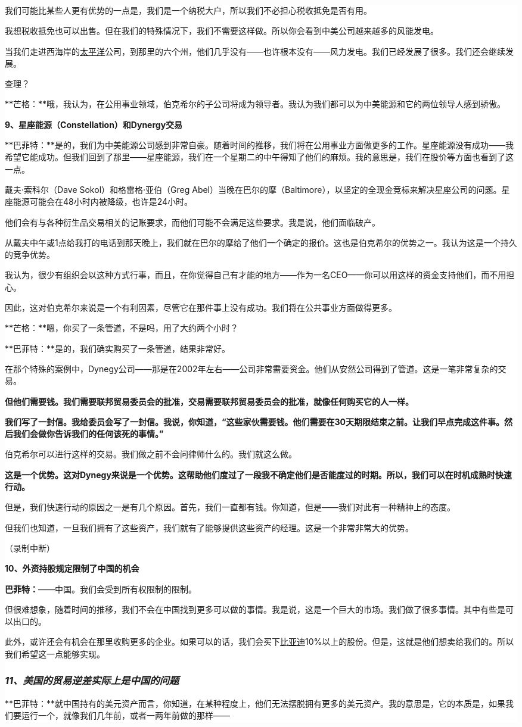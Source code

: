 我们可能比某些人更有优势的一点是，我们是一个纳税大户，所以我们不必担心税收抵免是否有用。

我想税收抵免也可以出售。但在我们的特殊情况下，我们不需要这样做。所以你会看到中美公司越来越多的风能发电。

当我们走进西海岸的[太平洋](https://xueqiu.com/S/SH601099?from=status_stock_match)公司，到那里的六个州，他们几乎没有——也许根本没有——风力发电。我们已经发展了很多。我们还会继续发展。

查理？

**芒格：**哦，我认为，在公用事业领域，伯克希尔的子公司将成为领导者。我认为我们都可以为中美能源和它的两位领导人感到骄傲。



**9、星座能源（Constellation）和Dynergy交易**

**巴菲特：**是的，我们为中美能源公司感到非常自豪。随着时间的推移，我们将在公用事业方面做更多的工作。星座能源没有成功——我希望它能成功。但我们回到了那里——星座能源，我们在一个星期二的中午得知了他们的麻烦。我的意思是，我们在股价等方面也看到了这一点。

戴夫·索科尔（Dave
Sokol）和格雷格·亚伯（Greg Abel）当晚在巴尔的摩（Baltimore），以坚定的全现金竞标来解决星座公司的问题。星座能源可能会在48小时内被降级，也许是24小时。

他们会有与各种衍生品交易相关的记账要求，而他们可能不会满足这些要求。我是说，他们面临破产。

从戴夫中午或1点给我打的电话到那天晚上，我们就在巴尔的摩给了他们一个确定的报价。这也是伯克希尔的优势之一。我认为这是一个持久的竞争优势。

我认为，很少有组织会以这种方式行事，而且，在你觉得自己有才能的地方——作为一名CEO——你可以用这样的资金支持他们，而不用担心。

因此，这对伯克希尔来说是一个有利因素，尽管它在那件事上没有成功。我们将在公共事业方面做得更多。

**芒格：**嗯，你买了一条管道，不是吗，用了大约两个小时？

**巴菲特：**是的，我们确实购买了一条管道，结果非常好。

在那个特殊的案例中，Dynegy公司——那是在2002年左右——公司非常需要资金。他们从安然公司得到了管道。这是一笔非常复杂的交易。

**但他们需要钱。我们需要联邦贸易委员会的批准，交易需要联邦贸易委员会的批准，就像任何购买它的人一样。**

**我们写了一封信。我给委员会写了一封信。我说，你知道，“这些家伙需要钱。他们需要在30天期限结束之前。让我们早点完成这件事。然后我们会做你告诉我们的任何该死的事情。”**

伯克希尔可以进行这样的交易。我们做之前不会问律师什么的。我们就这么做。

**这是一个优势。这对Dynegy来说是一个优势。这帮助他们度过了一段我不确定他们是否能度过的时期。所以，我们可以在时机成熟时快速行动。**

但是，我们快速行动的原因之一是有几个原因。首先，我们一直都有钱。你知道，但是——我们对此有一种精神上的态度。

但我们也知道，一旦我们拥有了这些资产，我们就有了能够提供这些资产的经理。这是一个非常非常大的优势。

（录制中断）



**10、外资持股规定限制了中国的机会**

**巴菲特：**——中国。我们会受到所有权限制的限制。

但很难想象，随着时间的推移，我们不会在中国找到更多可以做的事情。我是说，这是一个巨大的市场。我们做了很多事情。其中有些是可以出口的。

此外，或许还会有机会在那里收购更多的企业。如果可以的话，我们会买下[比亚迪](https://xueqiu.com/S/SZ002594?from=status_stock_match)10%以上的股份。但是，这就是他们想卖给我们的。所以我们希望这一点能够实现。



### *11、美国的贸易逆差实际上是中国的问题*

**巴菲特：**就中国持有的美元资产而言，你知道，在某种程度上，他们无法摆脱拥有更多的美元资产。我的意思是，它的本质是，如果我们要运行一个，就像我们几年前，或者一两年前做的那样——
